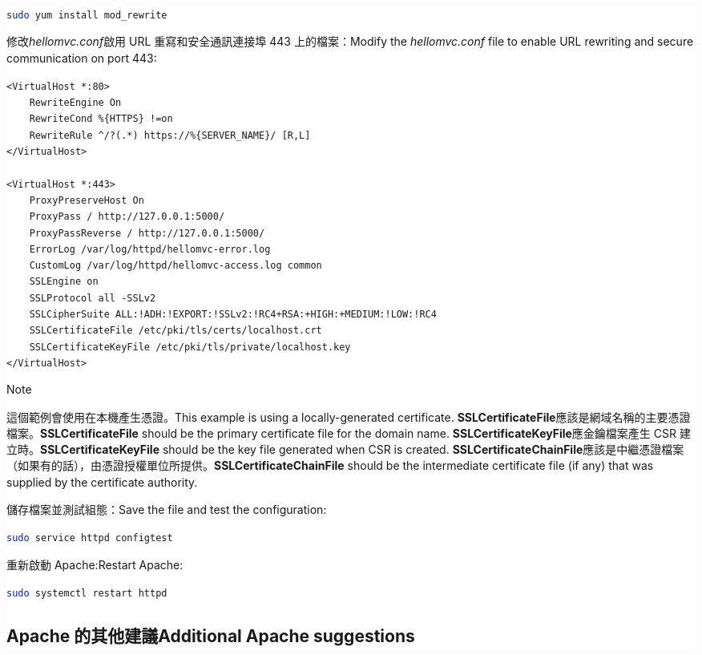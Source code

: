 ```bash
sudo yum install mod_rewrite
```

<span data-ttu-id="3bd4f-196">修改*hellomvc.conf*啟用 URL 重寫和安全通訊連接埠 443 上的檔案：</span><span class="sxs-lookup"><span data-stu-id="3bd4f-196">Modify the *hellomvc.conf* file to enable URL rewriting and secure communication on port 443:</span></span>

```
<VirtualHost *:80>
    RewriteEngine On
    RewriteCond %{HTTPS} !=on
    RewriteRule ^/?(.*) https://%{SERVER_NAME}/ [R,L]
</VirtualHost>

<VirtualHost *:443>
    ProxyPreserveHost On
    ProxyPass / http://127.0.0.1:5000/
    ProxyPassReverse / http://127.0.0.1:5000/
    ErrorLog /var/log/httpd/hellomvc-error.log
    CustomLog /var/log/httpd/hellomvc-access.log common
    SSLEngine on
    SSLProtocol all -SSLv2
    SSLCipherSuite ALL:!ADH:!EXPORT:!SSLv2:!RC4+RSA:+HIGH:+MEDIUM:!LOW:!RC4
    SSLCertificateFile /etc/pki/tls/certs/localhost.crt
    SSLCertificateKeyFile /etc/pki/tls/private/localhost.key
</VirtualHost>
```

> [!NOTE]
> <span data-ttu-id="3bd4f-197">這個範例會使用在本機產生憑證。</span><span class="sxs-lookup"><span data-stu-id="3bd4f-197">This example is using a locally-generated certificate.</span></span> <span data-ttu-id="3bd4f-198">**SSLCertificateFile**應該是網域名稱的主要憑證檔案。</span><span class="sxs-lookup"><span data-stu-id="3bd4f-198">**SSLCertificateFile** should be the primary certificate file for the domain name.</span></span> <span data-ttu-id="3bd4f-199">**SSLCertificateKeyFile**應金鑰檔案產生 CSR 建立時。</span><span class="sxs-lookup"><span data-stu-id="3bd4f-199">**SSLCertificateKeyFile** should be the key file generated when CSR is created.</span></span> <span data-ttu-id="3bd4f-200">**SSLCertificateChainFile**應該是中繼憑證檔案 （如果有的話），由憑證授權單位所提供。</span><span class="sxs-lookup"><span data-stu-id="3bd4f-200">**SSLCertificateChainFile** should be the intermediate certificate file (if any) that was supplied by the certificate authority.</span></span>

<span data-ttu-id="3bd4f-201">儲存檔案並測試組態：</span><span class="sxs-lookup"><span data-stu-id="3bd4f-201">Save the file and test the configuration:</span></span>

```bash
sudo service httpd configtest
```

<span data-ttu-id="3bd4f-202">重新啟動 Apache:</span><span class="sxs-lookup"><span data-stu-id="3bd4f-202">Restart Apache:</span></span>

```bash
sudo systemctl restart httpd
```

## <a name="additional-apache-suggestions"></a><span data-ttu-id="3bd4f-203">Apache 的其他建議</span><span class="sxs-lookup"><span data-stu-id="3bd4f-203">Additional Apache suggestions</span></span>

